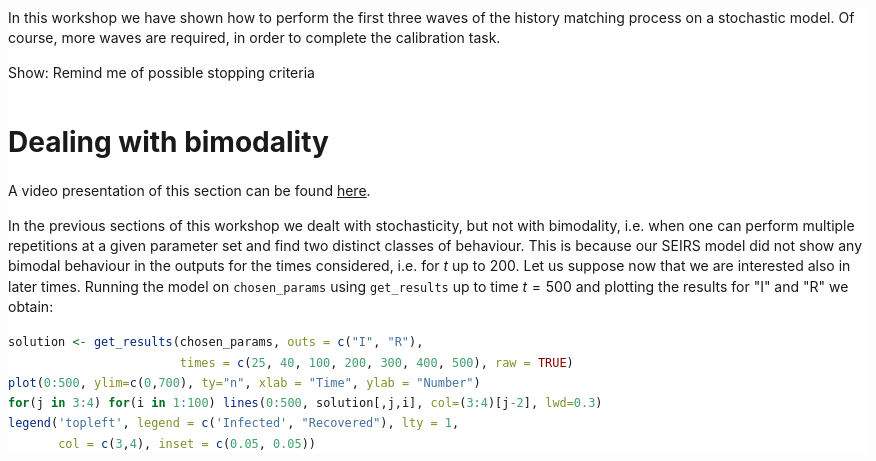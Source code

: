 In this workshop we have shown how to perform the first three waves of the history matching process on a stochastic model. Of course, more waves are required, in order to complete the calibration task. 

<infobutton id="displayTextunnamed-chunk-43" onclick="javascript:toggle('unnamed-chunk-43');">Show: Remind me of possible stopping criteria</infobutton>

<div id="toggleTextunnamed-chunk-43" style="display: none"><div class="panel panel-default"><div class="panel-body">
Since this is an iterative process, at the end of each wave we need to decide whether to perform a new wave or to stop. One possible stopping criterion consists of comparing the emulator uncertainty and the target uncertainty. If the former is larger, another wave can be performed, since new, more confident emulators can potentially help further reduce the non-implausible space. If the uncertainty of emulators is smaller than the uncertainty in the targets, improving the performance of emulators would not make a substantial difference, and additional waves would not be beneficial. We may also choose to stop the iterations when we get emulators that provide us with full fitting points at a sufficiently high rate. In such a case, rather than spending time training new emulators, we can generate new points with the function `generate_new_design` using the current emulators until we find enough full fitting ones. Finally, we might end up with all the input space deemed implausible at the end of a wave. In this situation, we would deduce that there are no parameter sets that give an acceptable match with the data: in particular, this would raise doubts about the adequacy of the chosen model, or input and/or output ranges.</div></div></div>



# Dealing with bimodality

A video presentation of this section can be found [here](https://www.youtube.com/watch?v=h9PVHHf459Q).

In the previous sections of this workshop we dealt with stochasticity, but not with bimodality, i.e. when one can perform multiple repetitions at a given parameter set and find two distinct classes of behaviour. This is because our SEIRS model did not show any bimodal behaviour in the outputs for the times considered, i.e. for $t$ up to $200$. Let us suppose now that we are interested also in later times. Running the model on `chosen_params` using `get_results` up to time $t=500$ and plotting the results for "I" and "R" we obtain:


```r
solution <- get_results(chosen_params, outs = c("I", "R"), 
                        times = c(25, 40, 100, 200, 300, 400, 500), raw = TRUE)
plot(0:500, ylim=c(0,700), ty="n", xlab = "Time", ylab = "Number")
for(j in 3:4) for(i in 1:100) lines(0:500, solution[,j,i], col=(3:4)[j-2], lwd=0.3)
legend('topleft', legend = c('Infected', "Recovered"), lty = 1, 
       col = c(3,4), inset = c(0.05, 0.05))
```
